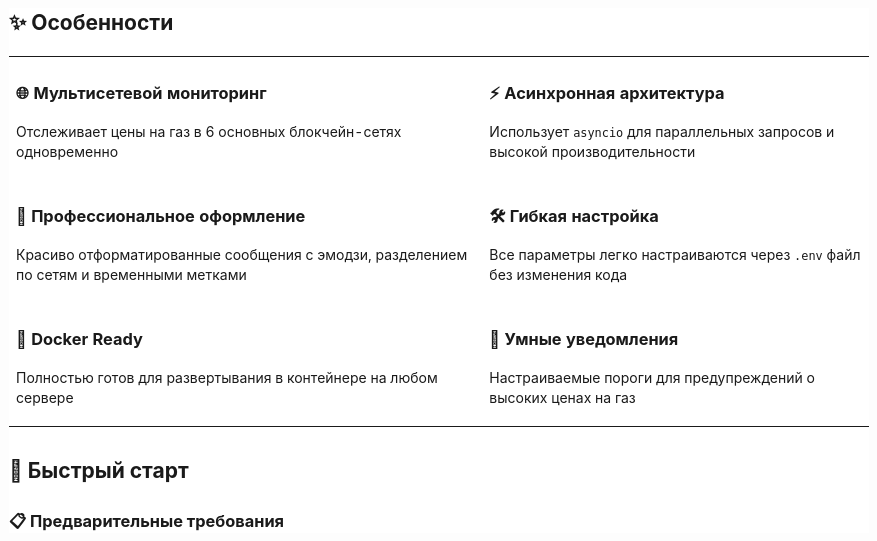 ## ✨ Особенности

<table>
<tr>
<td>

### 🌐 Мультисетевой мониторинг
Отслеживает цены на газ в 6 основных блокчейн-сетях одновременно

</td>
<td>

### ⚡ Асинхронная архитектура  
Использует `asyncio` для параллельных запросов и высокой производительности

</td>
</tr>
<tr>
<td>

### 💎 Профессиональное оформление
Красиво отформатированные сообщения с эмодзи, разделением по сетям и временными метками

</td>
<td>

### 🛠️ Гибкая настройка
Все параметры легко настраиваются через `.env` файл без изменения кода

</td>
</tr>
<tr>
<td>

### 🐳 Docker Ready
Полностью готов для развертывания в контейнере на любом сервере

</td>
<td>

### 🎯 Умные уведомления
Настраиваемые пороги для предупреждений о высоких ценах на газ

</td>
</tr>
</table>

## 🚀 Быстрый старт

### 📋 Предварительные требования
